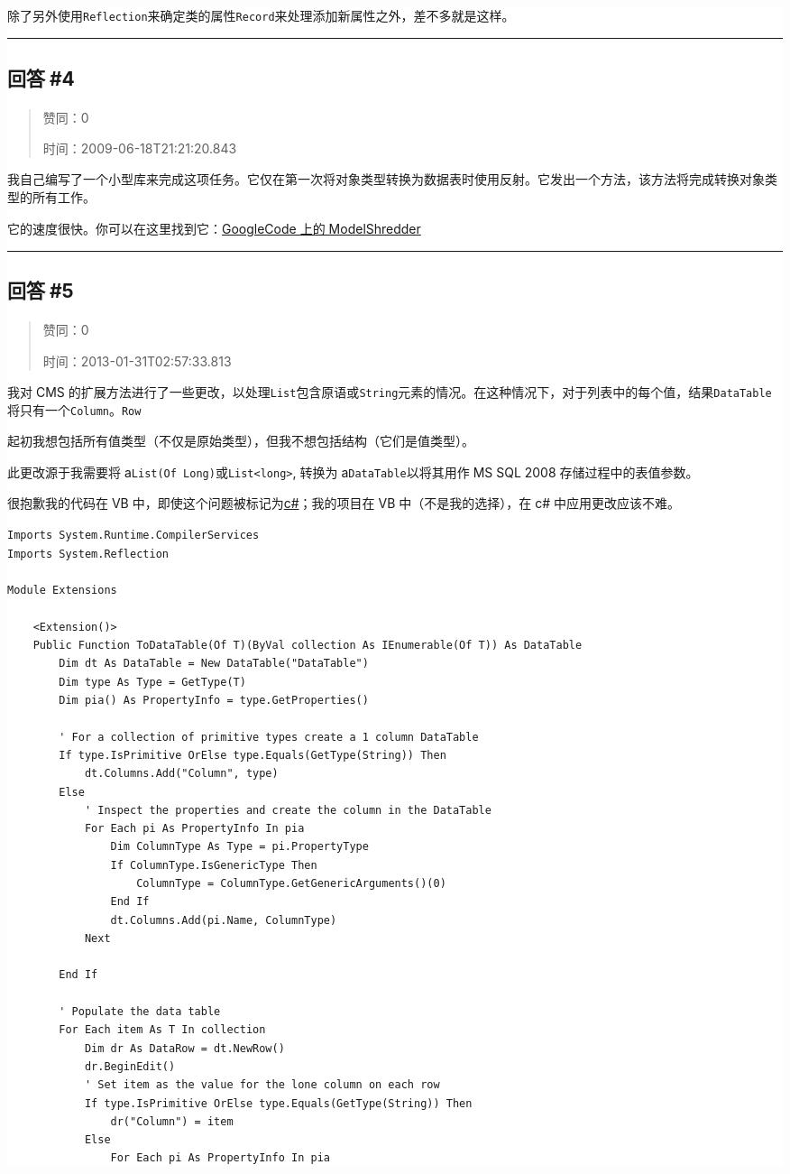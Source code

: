 除了另外使用`Reflection`来确定类的属性`Record`来处理添加新属性之外，差不多就是这样。

* * *

## 回答 #4

> 赞同：0
> 
> 时间：2009-06-18T21:21:20.843

我自己编写了一个小型库来完成这项任务。它仅在第一次将对象类型转换为数据表时使用反射。它发出一个方法，该方法将完成转换对象类型的所有工作。

它的速度很快。你可以在这里找到它：[GoogleCode 上的 ModelShredder](http://code.google.com/p/modelshredder/)

* * *

## 回答 #5

> 赞同：0
> 
> 时间：2013-01-31T02:57:33.813

我对 CMS 的扩展方法进行了一些更改，以处理`List`包含原语或`String`元素的情况。在这种情况下，对于列表中的每个值，结果`DataTable`将只有一个`Column`。`Row`

起初我想包括所有值类型（不仅是原始类型），但我不想包括结构（它们是值类型）。

此更改源于我需要将 a`List(Of Long)`或`List<long>`, 转换为 a`DataTable`以将其用作 MS SQL 2008 存储过程中的表值参数。

很抱歉我的代码在 VB 中，即使这个问题被标记为[c#](/questions/tagged/c%23 "显示标记为“c#”的问题")；我的项目在 VB 中（不是我的选择），在 c# 中应用更改应该不难。

```
Imports System.Runtime.CompilerServices
Imports System.Reflection

Module Extensions

    <Extension()>
    Public Function ToDataTable(Of T)(ByVal collection As IEnumerable(Of T)) As DataTable
        Dim dt As DataTable = New DataTable("DataTable")
        Dim type As Type = GetType(T)
        Dim pia() As PropertyInfo = type.GetProperties()

        ' For a collection of primitive types create a 1 column DataTable
        If type.IsPrimitive OrElse type.Equals(GetType(String)) Then
            dt.Columns.Add("Column", type)
        Else
            ' Inspect the properties and create the column in the DataTable
            For Each pi As PropertyInfo In pia
                Dim ColumnType As Type = pi.PropertyType
                If ColumnType.IsGenericType Then
                    ColumnType = ColumnType.GetGenericArguments()(0)
                End If
                dt.Columns.Add(pi.Name, ColumnType)
            Next

        End If

        ' Populate the data table
        For Each item As T In collection
            Dim dr As DataRow = dt.NewRow()
            dr.BeginEdit()
            ' Set item as the value for the lone column on each row
            If type.IsPrimitive OrElse type.Equals(GetType(String)) Then
                dr("Column") = item
            Else
                For Each pi As PropertyInfo In pia
```